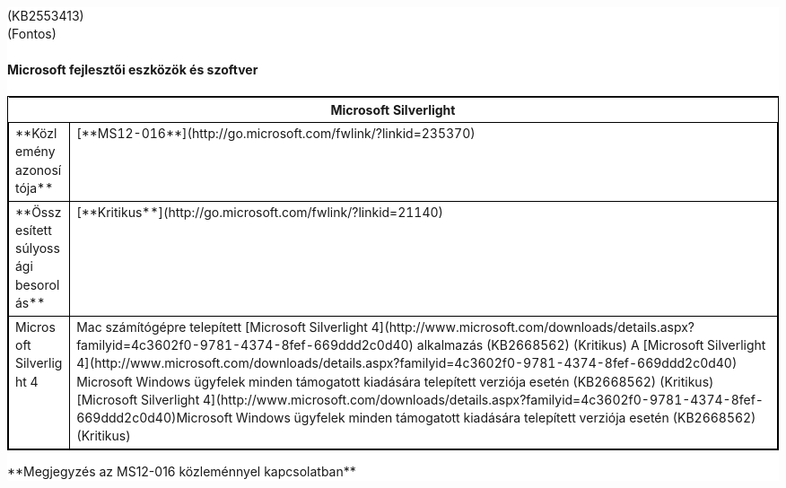 (KB2553413)  
(Fontos)
</td>
</tr>
</table>
<p> </p>

#### Microsoft fejlesztői eszközök és szoftver

<p> </p>
<table style="border:1px solid black;">
<tr>
<th colspan="2">
Microsoft Silverlight
</th>
</tr>
<tr>
<td style="border:1px solid black;">
**Közlemény azonosítója**
</td>
<td style="border:1px solid black;">
[**MS12-016**](http://go.microsoft.com/fwlink/?linkid=235370)
</td>
</tr>
<tr class="alternateRow">
<td style="border:1px solid black;">
**Összesített súlyossági besorolás**
</td>
<td style="border:1px solid black;">
[**Kritikus**](http://go.microsoft.com/fwlink/?linkid=21140)
</td>
</tr>
<tr>
<td style="border:1px solid black;">
Microsoft Silverlight 4
</td>
<td style="border:1px solid black;">
Mac számítógépre telepített [Microsoft Silverlight 4](http://www.microsoft.com/downloads/details.aspx?familyid=4c3602f0-9781-4374-8fef-669ddd2c0d40) alkalmazás  
(KB2668562)  
(Kritikus)  
A [Microsoft Silverlight 4](http://www.microsoft.com/downloads/details.aspx?familyid=4c3602f0-9781-4374-8fef-669ddd2c0d40) Microsoft Windows ügyfelek minden támogatott kiadására telepített verziója esetén  
(KB2668562)  
(Kritikus)  
[Microsoft Silverlight 4](http://www.microsoft.com/downloads/details.aspx?familyid=4c3602f0-9781-4374-8fef-669ddd2c0d40)Microsoft Windows ügyfelek minden támogatott kiadására telepített verziója esetén  
(KB2668562)  
(Kritikus)
</td>
</tr>
</table>
<p> </p>
**Megjegyzés az MS12-016 közleménnyel kapcsolatban**
